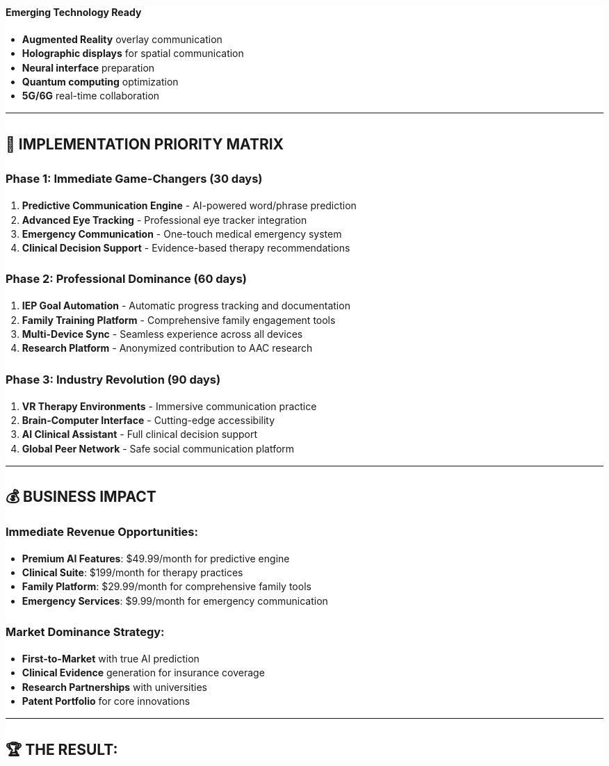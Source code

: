 #### **Emerging Technology Ready**
- **Augmented Reality** overlay communication
- **Holographic displays** for spatial communication
- **Neural interface** preparation
- **Quantum computing** optimization
- **5G/6G** real-time collaboration

---

## 🎯 IMPLEMENTATION PRIORITY MATRIX

### **Phase 1: Immediate Game-Changers (30 days)**
1. **Predictive Communication Engine** - AI-powered word/phrase prediction
2. **Advanced Eye Tracking** - Professional eye tracker integration
3. **Emergency Communication** - One-touch medical emergency system
4. **Clinical Decision Support** - Evidence-based therapy recommendations

### **Phase 2: Professional Dominance (60 days)**
1. **IEP Goal Automation** - Automatic progress tracking and documentation
2. **Family Training Platform** - Comprehensive family engagement tools
3. **Multi-Device Sync** - Seamless experience across all devices
4. **Research Platform** - Anonymized contribution to AAC research

### **Phase 3: Industry Revolution (90 days)**
1. **VR Therapy Environments** - Immersive communication practice
2. **Brain-Computer Interface** - Cutting-edge accessibility
3. **AI Clinical Assistant** - Full clinical decision support
4. **Global Peer Network** - Safe social communication platform

---

## 💰 BUSINESS IMPACT

### **Immediate Revenue Opportunities:**
- **Premium AI Features**: $49.99/month for predictive engine
- **Clinical Suite**: $199/month for therapy practices
- **Family Platform**: $29.99/month for comprehensive family tools
- **Emergency Services**: $9.99/month for emergency communication

### **Market Dominance Strategy:**
- **First-to-Market** with true AI prediction
- **Clinical Evidence** generation for insurance coverage
- **Research Partnerships** with universities
- **Patent Portfolio** for core innovations

---

## 🏆 THE RESULT: 
